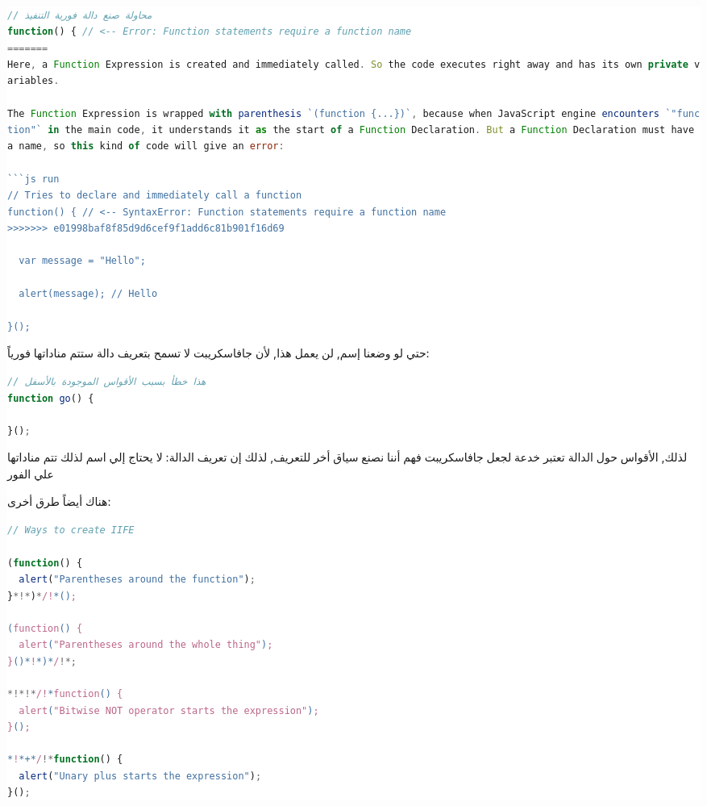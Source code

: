 
```js run
// محاولة صنع دالة فورية التنفيذ
function() { // <-- Error: Function statements require a function name
=======
Here, a Function Expression is created and immediately called. So the code executes right away and has its own private variables.

The Function Expression is wrapped with parenthesis `(function {...})`, because when JavaScript engine encounters `"function"` in the main code, it understands it as the start of a Function Declaration. But a Function Declaration must have a name, so this kind of code will give an error:

```js run
// Tries to declare and immediately call a function
function() { // <-- SyntaxError: Function statements require a function name
>>>>>>> e01998baf8f85d9d6cef9f1add6c81b901f16d69

  var message = "Hello";

  alert(message); // Hello

}();
```
حتي لو وضعنا إسم, لن يعمل هذا, لأن جافاسكريبت لا تسمح بتعريف دالة ستتم مناداتها فورياً:

```js run
// هذا خطأ بسبب الأقواس الموجودة بالأسفل
function go() {

}();
```

لذلك, الأقواس حول الدالة تعتبر خدعة لجعل جافاسكريبت فهم أننا نصنع سياق أخر للتعريف, لذلك إن تعريف الدالة: لا يحتاج إلي اسم لذلك تتم مناداتها علي الفور


هناك أيضاً طرق أخرى:

```js run
// Ways to create IIFE

(function() {
  alert("Parentheses around the function");
}*!*)*/!*();

(function() {
  alert("Parentheses around the whole thing");
}()*!*)*/!*;

*!*!*/!*function() {
  alert("Bitwise NOT operator starts the expression");
}();

*!*+*/!*function() {
  alert("Unary plus starts the expression");
}();
```
